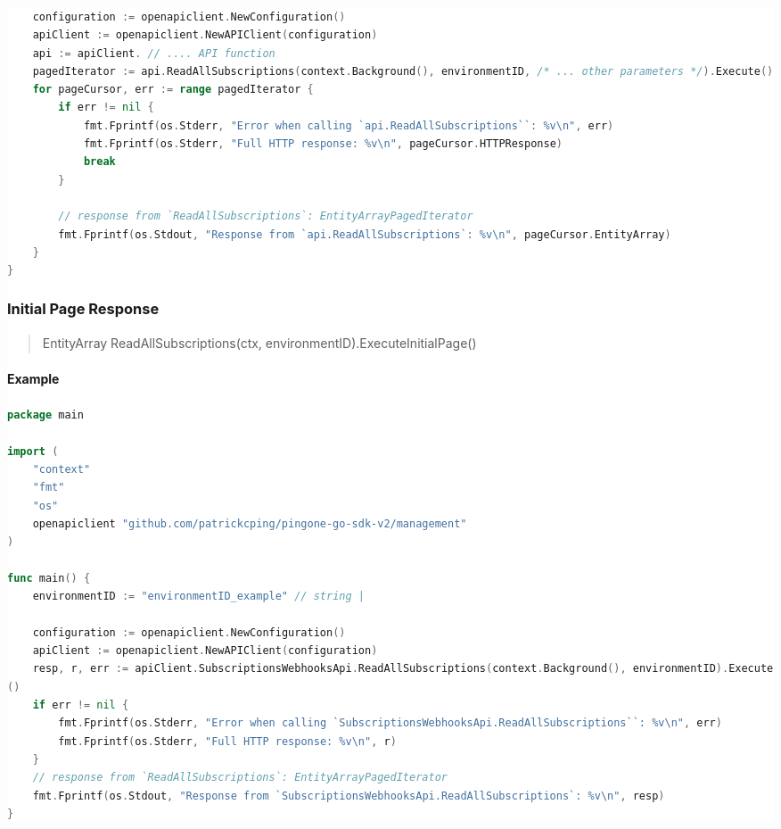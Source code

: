 ```go
    configuration := openapiclient.NewConfiguration()
    apiClient := openapiclient.NewAPIClient(configuration)
	api := apiClient. // .... API function
    pagedIterator := api.ReadAllSubscriptions(context.Background(), environmentID, /* ... other parameters */).Execute()
	for pageCursor, err := range pagedIterator {
		if err != nil {
			fmt.Fprintf(os.Stderr, "Error when calling `api.ReadAllSubscriptions``: %v\n", err)
			fmt.Fprintf(os.Stderr, "Full HTTP response: %v\n", pageCursor.HTTPResponse)
			break
		}

		// response from `ReadAllSubscriptions`: EntityArrayPagedIterator
		fmt.Fprintf(os.Stdout, "Response from `api.ReadAllSubscriptions`: %v\n", pageCursor.EntityArray)
	}
}
```

### Initial Page Response

> EntityArray ReadAllSubscriptions(ctx, environmentID).ExecuteInitialPage()

#### Example

```go
package main

import (
    "context"
    "fmt"
    "os"
    openapiclient "github.com/patrickcping/pingone-go-sdk-v2/management"
)

func main() {
    environmentID := "environmentID_example" // string | 

    configuration := openapiclient.NewConfiguration()
    apiClient := openapiclient.NewAPIClient(configuration)
    resp, r, err := apiClient.SubscriptionsWebhooksApi.ReadAllSubscriptions(context.Background(), environmentID).Execute()
    if err != nil {
        fmt.Fprintf(os.Stderr, "Error when calling `SubscriptionsWebhooksApi.ReadAllSubscriptions``: %v\n", err)
        fmt.Fprintf(os.Stderr, "Full HTTP response: %v\n", r)
    }
    // response from `ReadAllSubscriptions`: EntityArrayPagedIterator
    fmt.Fprintf(os.Stdout, "Response from `SubscriptionsWebhooksApi.ReadAllSubscriptions`: %v\n", resp)
}
```
